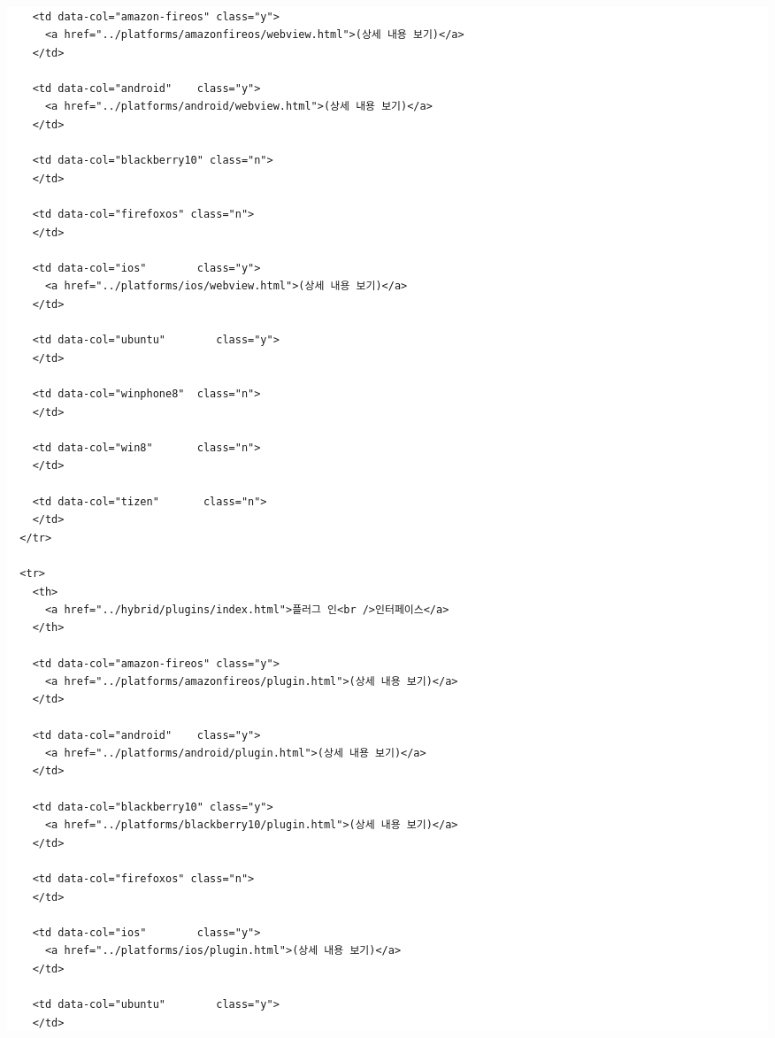         <td data-col="amazon-fireos" class="y">
          <a href="../platforms/amazonfireos/webview.html">(상세 내용 보기)</a>
        </td>

        <td data-col="android"    class="y">
          <a href="../platforms/android/webview.html">(상세 내용 보기)</a>
        </td>

        <td data-col="blackberry10" class="n">
        </td>

        <td data-col="firefoxos" class="n">
        </td>

        <td data-col="ios"        class="y">
          <a href="../platforms/ios/webview.html">(상세 내용 보기)</a>
        </td>

        <td data-col="ubuntu"        class="y">
        </td>

        <td data-col="winphone8"  class="n">
        </td>

        <td data-col="win8"       class="n">
        </td>

        <td data-col="tizen"       class="n">
        </td>
      </tr>

      <tr>
        <th>
          <a href="../hybrid/plugins/index.html">플러그 인<br />인터페이스</a>
        </th>

        <td data-col="amazon-fireos" class="y">
          <a href="../platforms/amazonfireos/plugin.html">(상세 내용 보기)</a>
        </td>

        <td data-col="android"    class="y">
          <a href="../platforms/android/plugin.html">(상세 내용 보기)</a>
        </td>

        <td data-col="blackberry10" class="y">
          <a href="../platforms/blackberry10/plugin.html">(상세 내용 보기)</a>
        </td>

        <td data-col="firefoxos" class="n">
        </td>

        <td data-col="ios"        class="y">
          <a href="../platforms/ios/plugin.html">(상세 내용 보기)</a>
        </td>

        <td data-col="ubuntu"        class="y">
        </td>
